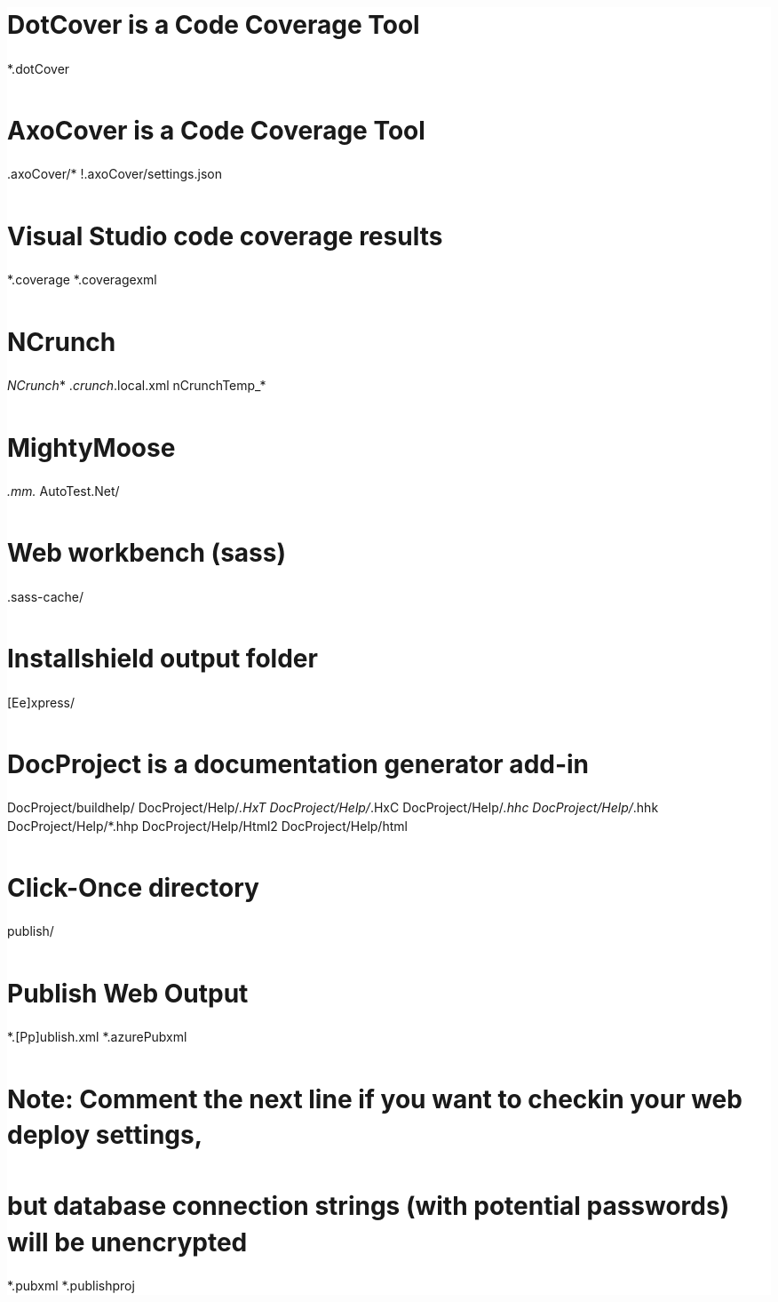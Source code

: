 # DotCover is a Code Coverage Tool
*.dotCover

# AxoCover is a Code Coverage Tool
.axoCover/*
!.axoCover/settings.json

# Visual Studio code coverage results
*.coverage
*.coveragexml

# NCrunch
_NCrunch_*
.*crunch*.local.xml
nCrunchTemp_*

# MightyMoose
*.mm.*
AutoTest.Net/

# Web workbench (sass)
.sass-cache/

# Installshield output folder
[Ee]xpress/

# DocProject is a documentation generator add-in
DocProject/buildhelp/
DocProject/Help/*.HxT
DocProject/Help/*.HxC
DocProject/Help/*.hhc
DocProject/Help/*.hhk
DocProject/Help/*.hhp
DocProject/Help/Html2
DocProject/Help/html

# Click-Once directory
publish/

# Publish Web Output
*.[Pp]ublish.xml
*.azurePubxml
# Note: Comment the next line if you want to checkin your web deploy settings,
# but database connection strings (with potential passwords) will be unencrypted
*.pubxml
*.publishproj
